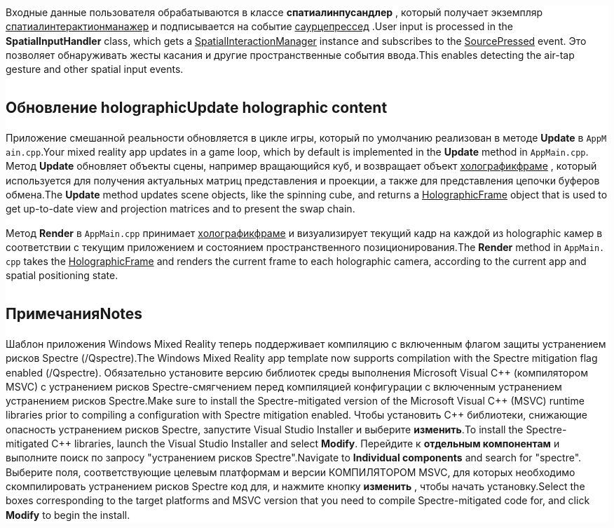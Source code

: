 <span data-ttu-id="c7d54-210">Входные данные пользователя обрабатываются в классе **спатиалинпусандлер** , который получает экземпляр <a href="https://docs.microsoft.com/uwp/api/windows.ui.input.spatial.spatialinteractionmanager" target="_blank">спатиалинтерактионманажер</a> и подписывается на событие <a href="https://docs.microsoft.com/uwp/api/windows.ui.input.spatial.spatialinteractionmanager.sourcepressed" target="_blank">саурцепрессед</a> .</span><span class="sxs-lookup"><span data-stu-id="c7d54-210">User input is processed in the **SpatialInputHandler** class, which gets a <a href="https://docs.microsoft.com/uwp/api/windows.ui.input.spatial.spatialinteractionmanager" target="_blank">SpatialInteractionManager</a> instance and subscribes to the <a href="https://docs.microsoft.com/uwp/api/windows.ui.input.spatial.spatialinteractionmanager.sourcepressed" target="_blank">SourcePressed</a> event.</span></span> <span data-ttu-id="c7d54-211">Это позволяет обнаруживать жесты касания и другие пространственные события ввода.</span><span class="sxs-lookup"><span data-stu-id="c7d54-211">This enables detecting the air-tap gesture and other spatial input events.</span></span>

## <a name="update-holographic-content"></a><span data-ttu-id="c7d54-212">Обновление holographic</span><span class="sxs-lookup"><span data-stu-id="c7d54-212">Update holographic content</span></span>

<span data-ttu-id="c7d54-213">Приложение смешанной реальности обновляется в цикле игры, который по умолчанию реализован в методе **Update** в `AppMain.cpp`.</span><span class="sxs-lookup"><span data-stu-id="c7d54-213">Your mixed reality app updates in a game loop, which by default is implemented in the **Update** method in `AppMain.cpp`.</span></span> <span data-ttu-id="c7d54-214">Метод **Update** обновляет объекты сцены, например вращающийся куб, и возвращает объект <a href="https://docs.microsoft.com/uwp/api/windows.graphics.holographic.holographicframe" target="_blank">холографикфраме</a> , который используется для получения актуальных матриц представления и проекции, а также для представления цепочки буферов обмена.</span><span class="sxs-lookup"><span data-stu-id="c7d54-214">The **Update** method updates scene objects, like the spinning cube, and returns a <a href="https://docs.microsoft.com/uwp/api/windows.graphics.holographic.holographicframe" target="_blank">HolographicFrame</a> object that is used to get up-to-date view and projection matrices and to present the swap chain.</span></span>

<span data-ttu-id="c7d54-215">Метод **Render** в `AppMain.cpp` принимает <a href="https://docs.microsoft.com/uwp/api/windows.graphics.holographic.holographicframe" target="_blank">холографикфраме</a> и визуализирует текущий кадр на каждой из holographic камер в соответствии с текущим приложением и состоянием пространственного позиционирования.</span><span class="sxs-lookup"><span data-stu-id="c7d54-215">The **Render** method in `AppMain.cpp` takes the <a href="https://docs.microsoft.com/uwp/api/windows.graphics.holographic.holographicframe" target="_blank">HolographicFrame</a> and renders the current frame to each holographic camera, according to the current app and spatial positioning state.</span></span>

## <a name="notes"></a><span data-ttu-id="c7d54-216">Примечания</span><span class="sxs-lookup"><span data-stu-id="c7d54-216">Notes</span></span>

<span data-ttu-id="c7d54-217">Шаблон приложения Windows Mixed Reality теперь поддерживает компиляцию с включенным флагом защиты устранением рисков Spectre (/Qspectre).</span><span class="sxs-lookup"><span data-stu-id="c7d54-217">The Windows Mixed Reality app template now supports compilation with the Spectre mitigation flag enabled (/Qspectre).</span></span> <span data-ttu-id="c7d54-218">Обязательно установите версию библиотек среды выполнения Microsoft Visual C++ (компилятором MSVC) с устранением рисков Spectre-смягчением перед компиляцией конфигурации с включенным устранением устранением рисков Spectre.</span><span class="sxs-lookup"><span data-stu-id="c7d54-218">Make sure to install the Spectre-mitigated version of the Microsoft Visual C++ (MSVC) runtime libraries prior to compiling a configuration with Spectre mitigation enabled.</span></span> <span data-ttu-id="c7d54-219">Чтобы установить C++ библиотеки, снижающие опасность устранением рисков Spectre, запустите Visual Studio Installer и выберите **изменить**.</span><span class="sxs-lookup"><span data-stu-id="c7d54-219">To install the Spectre-mitigated C++ libraries, launch the Visual Studio Installer and select **Modify**.</span></span> <span data-ttu-id="c7d54-220">Перейдите к **отдельным компонентам** и выполните поиск по запросу "устранением рисков Spectre".</span><span class="sxs-lookup"><span data-stu-id="c7d54-220">Navigate to **Individual components** and search for "spectre".</span></span> <span data-ttu-id="c7d54-221">Выберите поля, соответствующие целевым платформам и версии КОМПИЛЯТОРОМ MSVC, для которых необходимо скомпилировать устранением рисков Spectre код для, и нажмите кнопку **изменить** , чтобы начать установку.</span><span class="sxs-lookup"><span data-stu-id="c7d54-221">Select the boxes corresponding to the target platforms and MSVC version that you need to compile Spectre-mitigated code for, and click **Modify** to begin the install.</span></span>